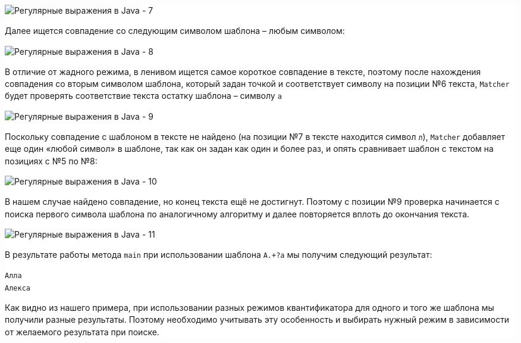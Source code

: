 ![Регулярные выражения в Java - 7]()

Далее ищется совпадение со следующим символом шаблона – любым символом:

![Регулярные выражения в Java - 8]()

В отличие от жадного режима, в ленивом ищется самое короткое совпадение в тексте, поэтому после нахождения совпадения со вторым символом шаблона, который задан точкой и соответствует символу на позиции №6 текста, `Matcher` будет проверять соответствие текста остатку шаблона – символу `а`

![Регулярные выражения в Java - 9]()

Поскольку совпадение с шаблоном в тексте не найдено (на позиции №7 в тексте находится символ `л`), `Matcher` добавляет еще один «любой символ» в шаблоне, так как он задан как один и более раз, и опять сравнивает шаблон с текстом на позициях с №5 по №8:

![Регулярные выражения в Java - 10]()

В нашем случае найдено совпадение, но конец текста ещё не достигнут. Поэтому с позиции №9 проверка начинается с поиска первого символа шаблона по аналогичному алгоритму и далее повторяется вплоть до окончания текста.

![Регулярные выражения в Java - 11]()

В результате работы метода `main` при использовании шаблона `А.+?а` мы получим следующий результат:
```
Алла
Алекса
```
Как видно из нашего примера, при использовании разных режимов квантификатора для одного и того же шаблона мы получили разные результаты. Поэтому необходимо учитывать эту особенность и выбирать нужный режим в зависимости от желаемого результата при поиске.
